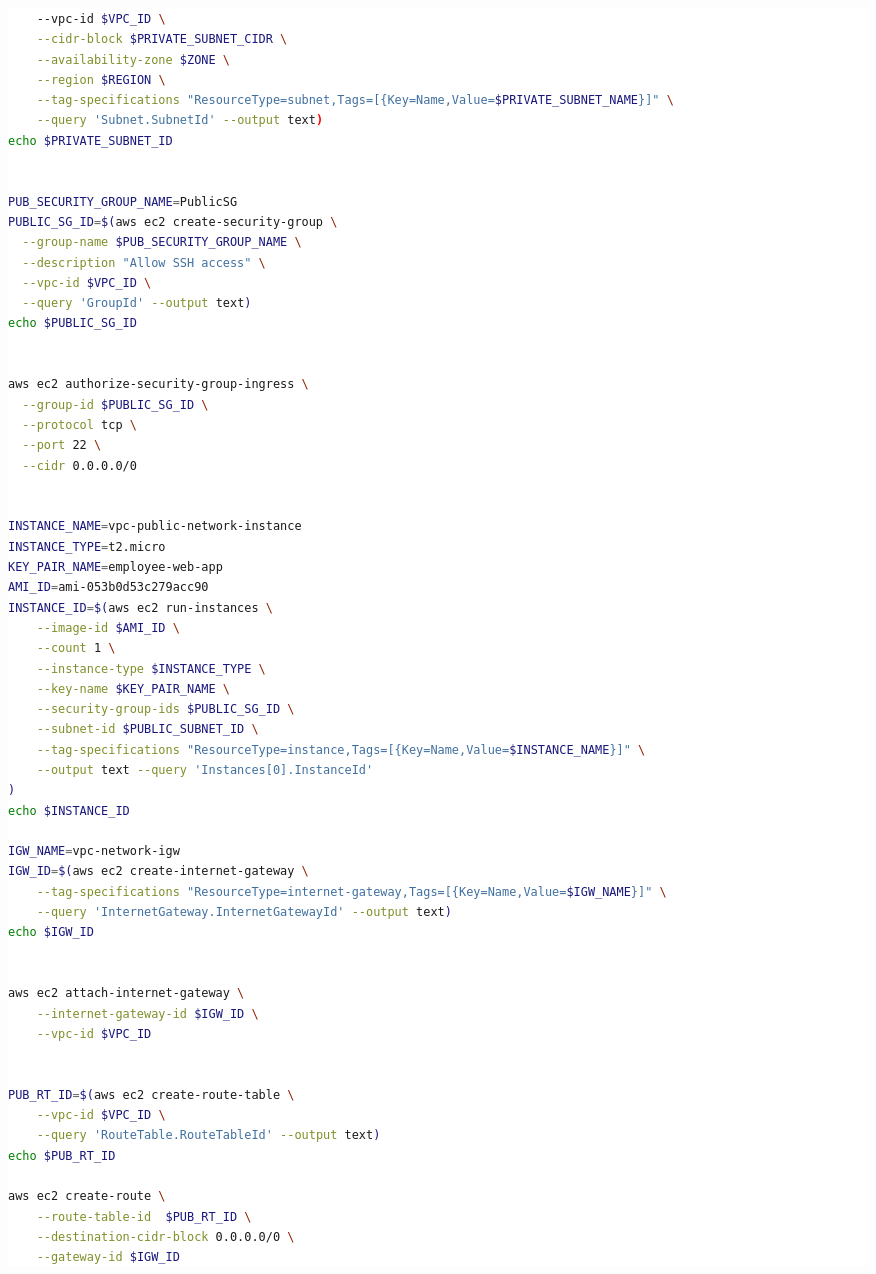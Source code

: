 ```sh
    --vpc-id $VPC_ID \
    --cidr-block $PRIVATE_SUBNET_CIDR \
	--availability-zone $ZONE \
	--region $REGION \
    --tag-specifications "ResourceType=subnet,Tags=[{Key=Name,Value=$PRIVATE_SUBNET_NAME}]" \
	--query 'Subnet.SubnetId' --output text)
echo $PRIVATE_SUBNET_ID


PUB_SECURITY_GROUP_NAME=PublicSG
PUBLIC_SG_ID=$(aws ec2 create-security-group \
  --group-name $PUB_SECURITY_GROUP_NAME \
  --description "Allow SSH access" \
  --vpc-id $VPC_ID \
  --query 'GroupId' --output text)
echo $PUBLIC_SG_ID


aws ec2 authorize-security-group-ingress \
  --group-id $PUBLIC_SG_ID \
  --protocol tcp \
  --port 22 \
  --cidr 0.0.0.0/0


INSTANCE_NAME=vpc-public-network-instance
INSTANCE_TYPE=t2.micro
KEY_PAIR_NAME=employee-web-app
AMI_ID=ami-053b0d53c279acc90
INSTANCE_ID=$(aws ec2 run-instances \
    --image-id $AMI_ID \
    --count 1 \
    --instance-type $INSTANCE_TYPE \
    --key-name $KEY_PAIR_NAME \
    --security-group-ids $PUBLIC_SG_ID \
    --subnet-id $PUBLIC_SUBNET_ID \
    --tag-specifications "ResourceType=instance,Tags=[{Key=Name,Value=$INSTANCE_NAME}]" \
    --output text --query 'Instances[0].InstanceId'
)
echo $INSTANCE_ID

IGW_NAME=vpc-network-igw
IGW_ID=$(aws ec2 create-internet-gateway \
    --tag-specifications "ResourceType=internet-gateway,Tags=[{Key=Name,Value=$IGW_NAME}]" \
	--query 'InternetGateway.InternetGatewayId' --output text)
echo $IGW_ID


aws ec2 attach-internet-gateway \
	--internet-gateway-id $IGW_ID \
	--vpc-id $VPC_ID


PUB_RT_ID=$(aws ec2 create-route-table \
	--vpc-id $VPC_ID \
	--query 'RouteTable.RouteTableId' --output text)
echo $PUB_RT_ID

aws ec2 create-route \
	--route-table-id  $PUB_RT_ID \
	--destination-cidr-block 0.0.0.0/0 \
	--gateway-id $IGW_ID

```